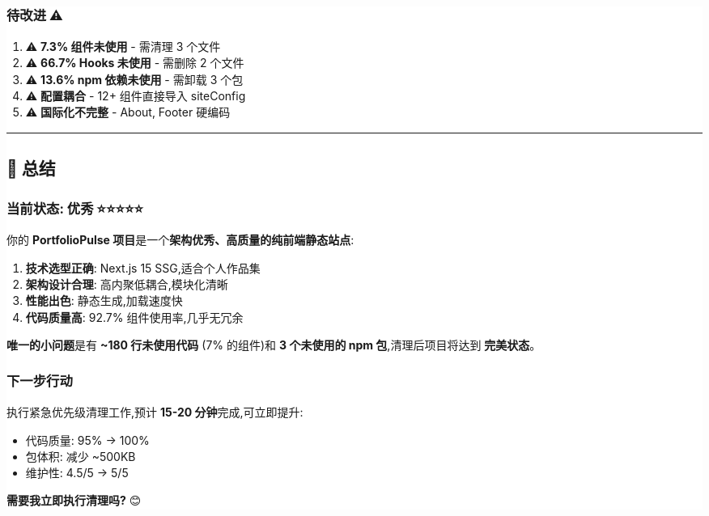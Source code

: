 ### 待改进 ⚠️

1. ⚠️ **7.3% 组件未使用** - 需清理 3 个文件
2. ⚠️ **66.7% Hooks 未使用** - 需删除 2 个文件
3. ⚠️ **13.6% npm 依赖未使用** - 需卸载 3 个包
4. ⚠️ **配置耦合** - 12+ 组件直接导入 siteConfig
5. ⚠️ **国际化不完整** - About, Footer 硬编码

---

## 🎯 总结

### 当前状态: **优秀** ⭐⭐⭐⭐⭐

你的 **PortfolioPulse 项目**是一个**架构优秀、高质量的纯前端静态站点**:

1. **技术选型正确**: Next.js 15 SSG,适合个人作品集
2. **架构设计合理**: 高内聚低耦合,模块化清晰
3. **性能出色**: 静态生成,加载速度快
4. **代码质量高**: 92.7% 组件使用率,几乎无冗余

**唯一的小问题**是有 **~180 行未使用代码** (7% 的组件)和 **3 个未使用的 npm 包**,清理后项目将达到 **完美状态**。

### 下一步行动

执行紧急优先级清理工作,预计 **15-20 分钟**完成,可立即提升:

- 代码质量: 95% → 100%
- 包体积: 减少 ~500KB
- 维护性: 4.5/5 → 5/5

**需要我立即执行清理吗?** 😊
